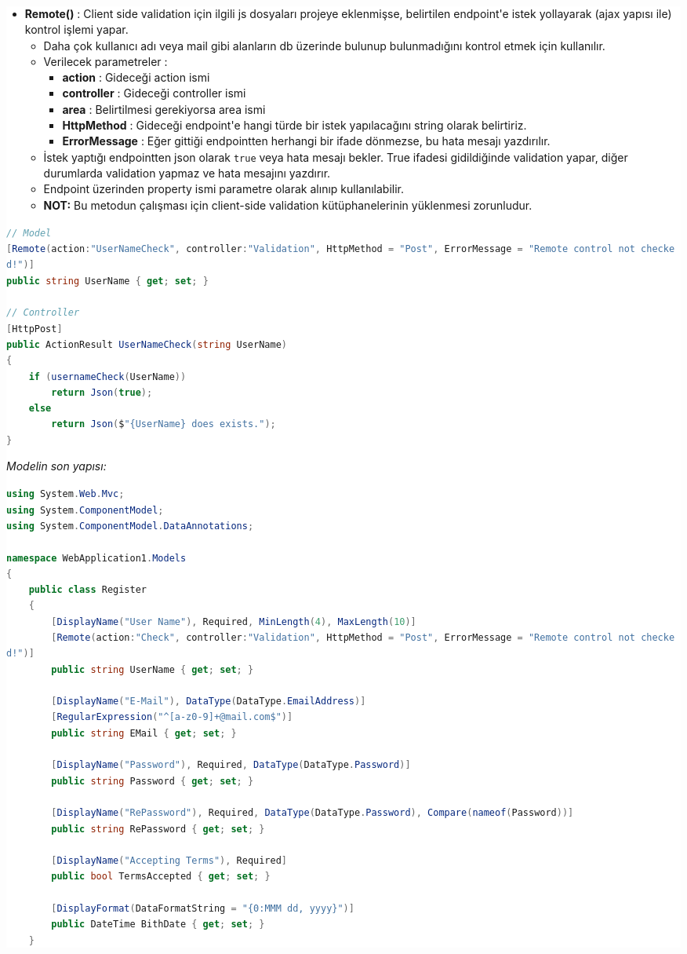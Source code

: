 - **Remote()** : Client side validation için ilgili js dosyaları projeye eklenmişse, belirtilen endpoint'e istek yollayarak (ajax yapısı ile) kontrol işlemi yapar.
    - Daha çok kullanıcı adı veya mail gibi alanların db üzerinde bulunup bulunmadığını kontrol etmek için kullanılır.
    - Verilecek parametreler : 
        - **action** : Gideceği action ismi
        - **controller** : Gideceği controller ismi
        - **area** : Belirtilmesi gerekiyorsa area ismi
        - **HttpMethod** : Gideceği endpoint'e hangi türde bir istek yapılacağını string olarak belirtiriz.
        - **ErrorMessage** : Eğer gittiği endpointten herhangi bir ifade dönmezse, bu hata mesajı yazdırılır.
    - İstek yaptığı endpointten json olarak `true` veya hata mesajı bekler. True ifadesi gidildiğinde validation yapar, diğer durumlarda validation yapmaz ve hata mesajını yazdırır.
    - Endpoint üzerinden property ismi parametre olarak alınıp kullanılabilir.
    - **NOT:** Bu metodun çalışması için client-side validation kütüphanelerinin yüklenmesi zorunludur. 

```cs
// Model
[Remote(action:"UserNameCheck", controller:"Validation", HttpMethod = "Post", ErrorMessage = "Remote control not checked!")]
public string UserName { get; set; }

// Controller
[HttpPost]
public ActionResult UserNameCheck(string UserName)
{
    if (usernameCheck(UserName))
        return Json(true);
    else
        return Json($"{UserName} does exists.");
}
```

*Modelin son yapısı:*
```cs
using System.Web.Mvc;
using System.ComponentModel;
using System.ComponentModel.DataAnnotations;

namespace WebApplication1.Models
{
    public class Register
    {
        [DisplayName("User Name"), Required, MinLength(4), MaxLength(10)]
        [Remote(action:"Check", controller:"Validation", HttpMethod = "Post", ErrorMessage = "Remote control not checked!")]
        public string UserName { get; set; }

        [DisplayName("E-Mail"), DataType(DataType.EmailAddress)]
        [RegularExpression("^[a-z0-9]+@mail.com$")]
        public string EMail { get; set; }

        [DisplayName("Password"), Required, DataType(DataType.Password)]
        public string Password { get; set; }

        [DisplayName("RePassword"), Required, DataType(DataType.Password), Compare(nameof(Password))]
        public string RePassword { get; set; }

        [DisplayName("Accepting Terms"), Required]
        public bool TermsAccepted { get; set; }

        [DisplayFormat(DataFormatString = "{0:MMM dd, yyyy}")]
        public DateTime BithDate { get; set; }
    }
```